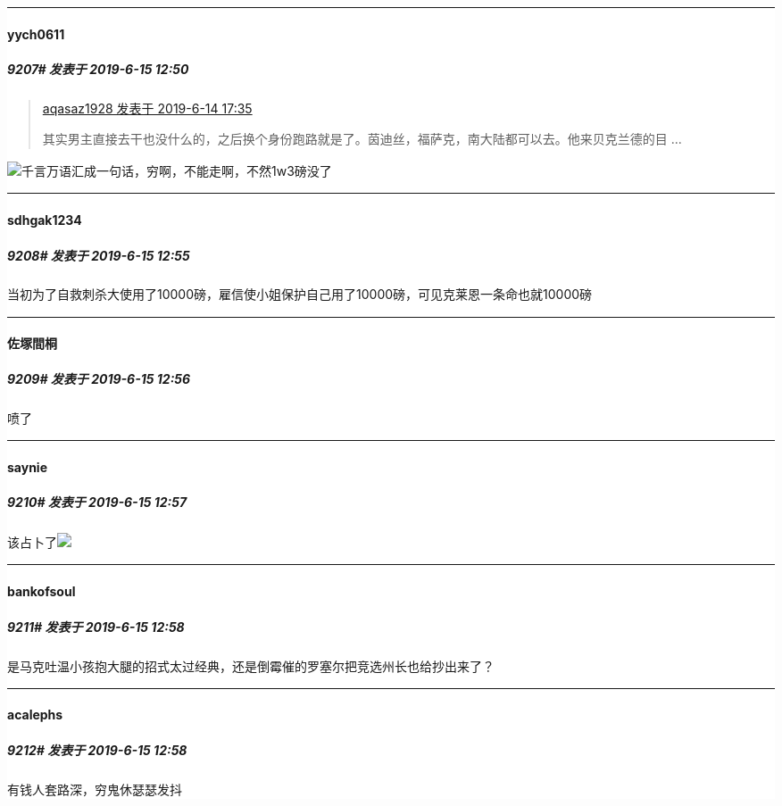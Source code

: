 
-----

####  yych0611  
##### 9207#       发表于 2019-6-15 12:50


<blockquote><a href="httphttps://bbs.saraba1st.com/2b/forum.php?mod=redirect&amp;goto=findpost&amp;pid=44129983&amp;ptid=1595632" target="_blank">aqasaz1928 发表于 2019-6-14 17:35</a>

其实男主直接去干也没什么的，之后换个身份跑路就是了。茵迪丝，福萨克，南大陆都可以去。他来贝克兰德的目 ...</blockquote>
<img src="https://static.saraba1st.com/image/smiley/face2017/003.png" referrerpolicy="no-referrer">千言万语汇成一句话，穷啊，不能走啊，不然1w3磅没了


-----

####  sdhgak1234  
##### 9208#       发表于 2019-6-15 12:55


当初为了自救刺杀大使用了10000磅，雇信使小姐保护自己用了10000磅，可见克莱恩一条命也就10000磅


-----

####  佐塚間桐  
##### 9209#       发表于 2019-6-15 12:56


喷了


-----

####  saynie  
##### 9210#       发表于 2019-6-15 12:57


该占卜了<img src="https://static.saraba1st.com/image/smiley/face2017/048.png" referrerpolicy="no-referrer">


-----

####  bankofsoul  
##### 9211#       发表于 2019-6-15 12:58


是马克吐温小孩抱大腿的招式太过经典，还是倒霉催的罗塞尔把竞选州长也给抄出来了？


-----

####  acalephs  
##### 9212#       发表于 2019-6-15 12:58


有钱人套路深，穷鬼休瑟瑟发抖
